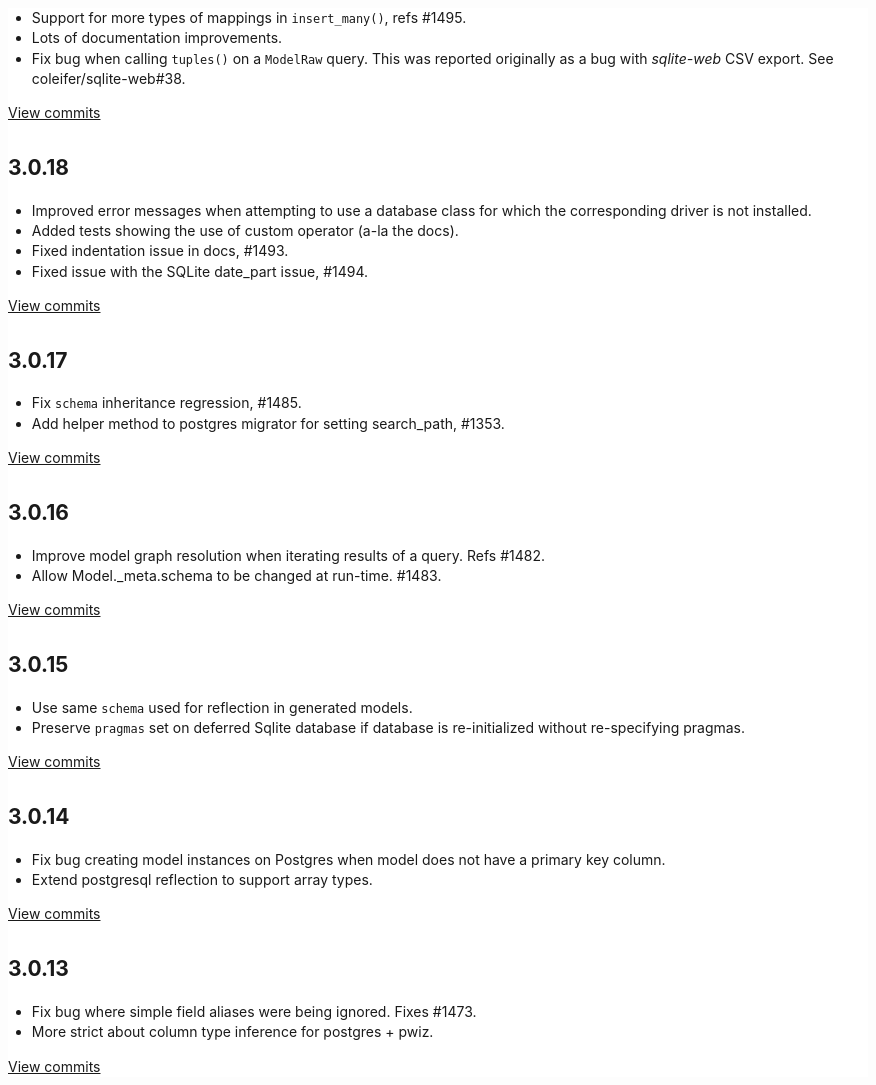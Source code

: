 * Support for more types of mappings in `insert_many()`, refs #1495.
* Lots of documentation improvements.
* Fix bug when calling `tuples()` on a `ModelRaw` query. This was reported
  originally as a bug with *sqlite-web* CSV export. See coleifer/sqlite-web#38.

[View commits](https://github.com/coleifer/peewee/compare/3.0.18...3.0.19)

## 3.0.18

* Improved error messages when attempting to use a database class for which the
  corresponding driver is not installed.
* Added tests showing the use of custom operator (a-la the docs).
* Fixed indentation issue in docs, #1493.
* Fixed issue with the SQLite date_part issue, #1494.

[View commits](https://github.com/coleifer/peewee/compare/3.0.17...3.0.18)

## 3.0.17

* Fix `schema` inheritance regression, #1485.
* Add helper method to postgres migrator for setting search_path, #1353.

[View commits](https://github.com/coleifer/peewee/compare/3.0.16...3.0.17)

## 3.0.16

* Improve model graph resolution when iterating results of a query. Refs #1482.
* Allow Model._meta.schema to be changed at run-time. #1483.

[View commits](https://github.com/coleifer/peewee/compare/3.0.15...3.0.16)

## 3.0.15

* Use same `schema` used for reflection in generated models.
* Preserve `pragmas` set on deferred Sqlite database if database is
  re-initialized without re-specifying pragmas.

[View commits](https://github.com/coleifer/peewee/compare/3.0.14...3.0.15)

## 3.0.14

* Fix bug creating model instances on Postgres when model does not have a
  primary key column.
* Extend postgresql reflection to support array types.

[View commits](https://github.com/coleifer/peewee/compare/3.0.13...3.0.14)

## 3.0.13

* Fix bug where simple field aliases were being ignored. Fixes #1473.
* More strict about column type inference for postgres + pwiz.

[View commits](https://github.com/coleifer/peewee/compare/3.0.12...3.0.13)

